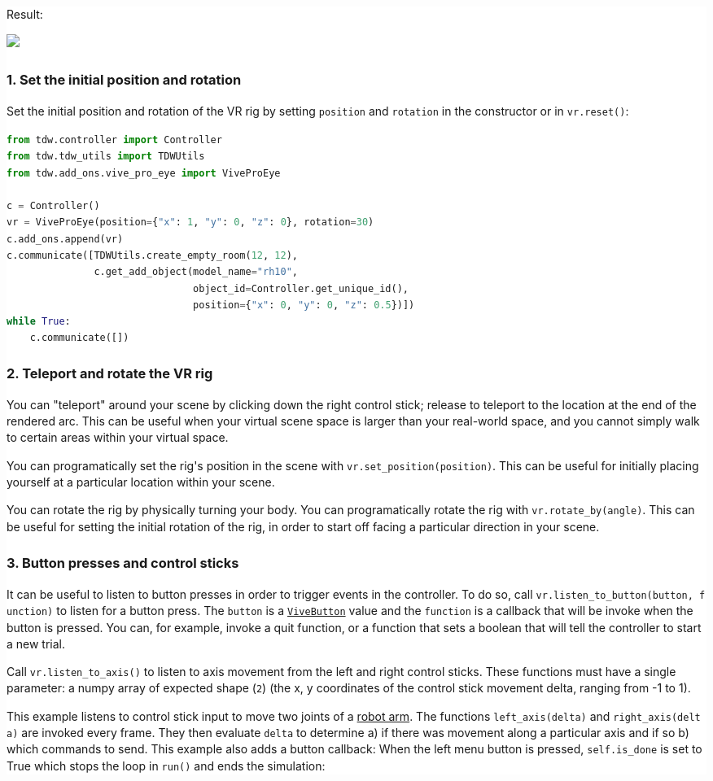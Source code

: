 Result:

![](images/oculus_touch/minimal.gif)

### 1. Set the initial position and rotation

Set the initial position and rotation of the VR rig by setting `position` and `rotation` in the constructor or in `vr.reset()`:

```python
from tdw.controller import Controller
from tdw.tdw_utils import TDWUtils
from tdw.add_ons.vive_pro_eye import ViveProEye

c = Controller()
vr = ViveProEye(position={"x": 1, "y": 0, "z": 0}, rotation=30)
c.add_ons.append(vr)
c.communicate([TDWUtils.create_empty_room(12, 12),
               c.get_add_object(model_name="rh10",
                                object_id=Controller.get_unique_id(),
                                position={"x": 0, "y": 0, "z": 0.5})])
while True:
    c.communicate([])
```

### 2. Teleport and rotate the VR rig

You can "teleport" around your scene by clicking down the right control stick; release to teleport to the location at the end of the rendered arc. This can be useful when your virtual scene space is larger than your real-world space, and you cannot simply walk to certain areas within your virtual space.

You can programatically set the rig's position in the scene with `vr.set_position(position)`. This can be useful for initially placing yourself at a particular location within your scene.

You can rotate the rig by physically turning your body. You can programatically rotate the rig with `vr.rotate_by(angle)`. This can be useful for setting the initial rotation of the rig, in order to start off facing a particular direction in your scene. 

### 3. Button presses and control sticks

It can be useful to listen to button presses in order to trigger events in the controller. To do so, call `vr.listen_to_button(button, function)` to listen for a button press. The `button` is a  [`ViveButton`](../../python/vr_data/vive_button.md) value and the `function` is a callback that will be invoke when the button is pressed. You can, for example, invoke a quit function, or a function that sets a boolean that will tell the controller to start a new trial.

Call `vr.listen_to_axis()` to listen to axis movement from the left and right control sticks. These functions must have a single parameter: a numpy array of expected shape (`2`) (the x, y coordinates of the control stick movement delta, ranging from -1 to 1).

This example listens to control stick input to move two joints of a [robot arm](../robots/overview.md). The functions `left_axis(delta)` and `right_axis(delta)` are invoked every frame. They then evaluate `delta` to determine a) if there was movement along a particular axis and if so b) which commands to send. This example also adds a button callback: When the left menu button is pressed, `self.is_done` is set to True which stops the loop in `run()` and ends the simulation:
